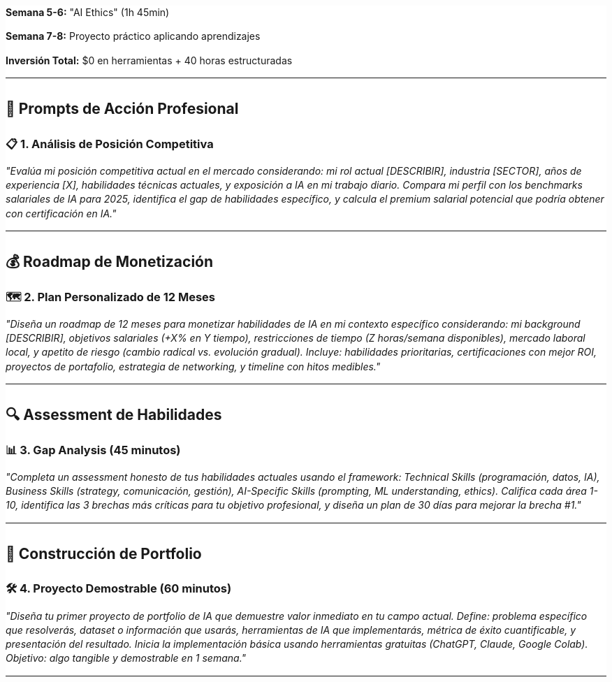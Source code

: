 **Semana 5-6:** "AI Ethics" (1h 45min)

**Semana 7-8:** Proyecto práctico aplicando aprendizajes

**Inversión Total:** $0 en herramientas + 40 horas estructuradas

---

## 🎯 Prompts de Acción Profesional

### 📋 **1. Análisis de Posición Competitiva**
*"Evalúa mi posición competitiva actual en el mercado considerando: mi rol actual [DESCRIBIR], industria [SECTOR], años de experiencia [X], habilidades técnicas actuales, y exposición a IA en mi trabajo diario. Compara mi perfil con los benchmarks salariales de IA para 2025, identifica el gap de habilidades específico, y calcula el premium salarial potencial que podría obtener con certificación en IA."*

---

## 💰 Roadmap de Monetización

### 🗺️ **2. Plan Personalizado de 12 Meses**
*"Diseña un roadmap de 12 meses para monetizar habilidades de IA en mi contexto específico considerando: mi background [DESCRIBIR], objetivos salariales (+X% en Y tiempo), restricciones de tiempo (Z horas/semana disponibles), mercado laboral local, y apetito de riesgo (cambio radical vs. evolución gradual). Incluye: habilidades prioritarias, certificaciones con mejor ROI, proyectos de portafolio, estrategia de networking, y timeline con hitos medibles."*

---

## 🔍 Assessment de Habilidades

### 📊 **3. Gap Analysis (45 minutos)**
*"Completa un assessment honesto de tus habilidades actuales usando el framework: Technical Skills (programación, datos, IA), Business Skills (strategy, comunicación, gestión), AI-Specific Skills (prompting, ML understanding, ethics). Califica cada área 1-10, identifica las 3 brechas más críticas para tu objetivo profesional, y diseña un plan de 30 días para mejorar la brecha #1."*

---

## 📁 Construcción de Portfolio

### 🛠️ **4. Proyecto Demostrable (60 minutos)**
*"Diseña tu primer proyecto de portfolio de IA que demuestre valor inmediato en tu campo actual. Define: problema específico que resolverás, dataset o información que usarás, herramientas de IA que implementarás, métrica de éxito cuantificable, y presentación del resultado. Inicia la implementación básica usando herramientas gratuitas (ChatGPT, Claude, Google Colab). Objetivo: algo tangible y demostrable en 1 semana."*

---
